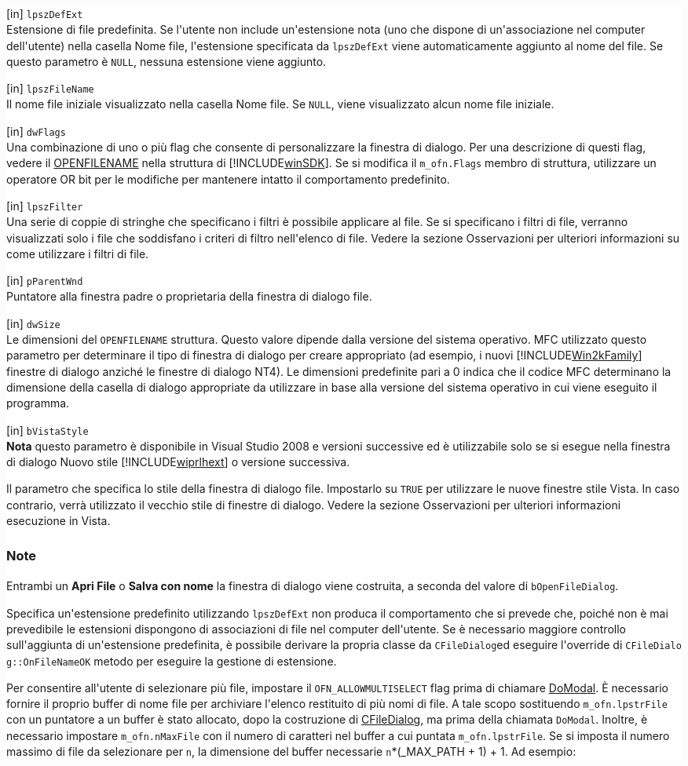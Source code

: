  [in] `lpszDefExt`  
 Estensione di file predefinita. Se l'utente non include un'estensione nota (uno che dispone di un'associazione nel computer dell'utente) nella casella Nome file, l'estensione specificata da `lpszDefExt` viene automaticamente aggiunto al nome del file. Se questo parametro è `NULL`, nessuna estensione viene aggiunto.  
  
 [in] `lpszFileName`  
 Il nome file iniziale visualizzato nella casella Nome file. Se `NULL`, viene visualizzato alcun nome file iniziale.  
  
 [in] `dwFlags`  
 Una combinazione di uno o più flag che consente di personalizzare la finestra di dialogo. Per una descrizione di questi flag, vedere il [OPENFILENAME](http://msdn.microsoft.com/library/windows/desktop/ms646839) nella struttura di [!INCLUDE[winSDK](../../atl/includes/winsdk_md.md)]. Se si modifica il `m_ofn.Flags` membro di struttura, utilizzare un operatore OR bit per le modifiche per mantenere intatto il comportamento predefinito.  
  
 [in] `lpszFilter`  
 Una serie di coppie di stringhe che specificano i filtri è possibile applicare al file. Se si specificano i filtri di file, verranno visualizzati solo i file che soddisfano i criteri di filtro nell'elenco di file. Vedere la sezione Osservazioni per ulteriori informazioni su come utilizzare i filtri di file.  
  
 [in] `pParentWnd`  
 Puntatore alla finestra padre o proprietaria della finestra di dialogo file.  
  
 [in] `dwSize`  
 Le dimensioni del `OPENFILENAME` struttura. Questo valore dipende dalla versione del sistema operativo. MFC utilizzato questo parametro per determinare il tipo di finestra di dialogo per creare appropriato (ad esempio, i nuovi [!INCLUDE[Win2kFamily](../../c-runtime-library/includes/win2kfamily_md.md)] finestre di dialogo anziché le finestre di dialogo NT4). Le dimensioni predefinite pari a 0 indica che il codice MFC determinano la dimensione della casella di dialogo appropriate da utilizzare in base alla versione del sistema operativo in cui viene eseguito il programma.  
  
 [in] `bVistaStyle`  
 **Nota** questo parametro è disponibile in Visual Studio 2008 e versioni successive ed è utilizzabile solo se si esegue nella finestra di dialogo Nuovo stile [!INCLUDE[wiprlhext](../../c-runtime-library/reference/includes/wiprlhext_md.md)] o versione successiva.  
  
 Il parametro che specifica lo stile della finestra di dialogo file. Impostarlo su `TRUE` per utilizzare le nuove finestre stile Vista. In caso contrario, verrà utilizzato il vecchio stile di finestre di dialogo. Vedere la sezione Osservazioni per ulteriori informazioni esecuzione in Vista.  
  
### <a name="remarks"></a>Note  
 Entrambi un **Apri File** o **Salva con nome** la finestra di dialogo viene costruita, a seconda del valore di `bOpenFileDialog`.  
  
 Specifica un'estensione predefinito utilizzando `lpszDefExt` non produca il comportamento che si prevede che, poiché non è mai prevedibile le estensioni dispongono di associazioni di file nel computer dell'utente. Se è necessario maggiore controllo sull'aggiunta di un'estensione predefinita, è possibile derivare la propria classe da `CFileDialog`ed eseguire l'override di `CFileDialog::OnFileNameOK` metodo per eseguire la gestione di estensione.  
  
 Per consentire all'utente di selezionare più file, impostare il `OFN_ALLOWMULTISELECT` flag prima di chiamare [DoModal](#domodal). È necessario fornire il proprio buffer di nome file per archiviare l'elenco restituito di più nomi di file. A tale scopo sostituendo `m_ofn.lpstrFile` con un puntatore a un buffer è stato allocato, dopo la costruzione di [CFileDialog](../../mfc/reference/cfiledialog-class.md), ma prima della chiamata `DoModal`. Inoltre, è necessario impostare `m_ofn.nMaxFile` con il numero di caratteri nel buffer a cui puntata `m_ofn.lpstrFile`. Se si imposta il numero massimo di file da selezionare per `n`, la dimensione del buffer necessarie `n`*(_MAX_PATH + 1) + 1. Ad esempio:  
  